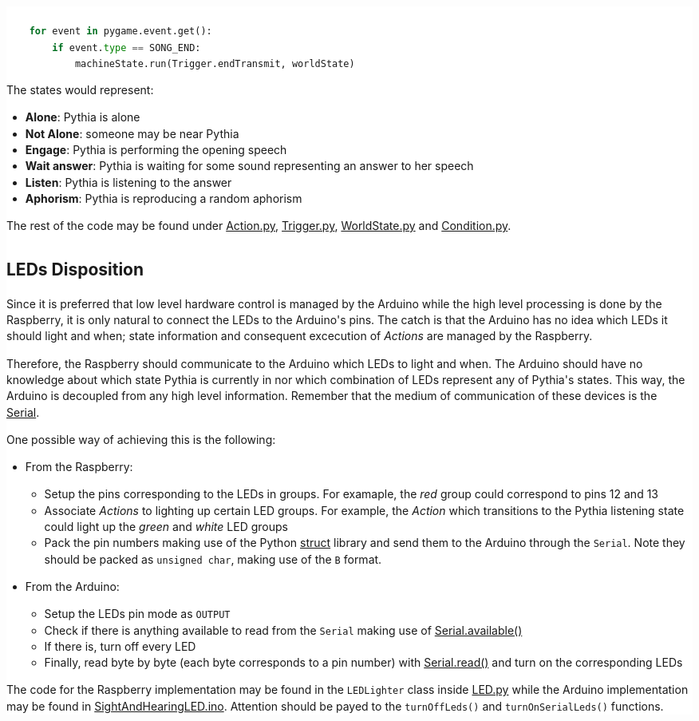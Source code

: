 ```Python

    for event in pygame.event.get():
        if event.type == SONG_END:
            machineState.run(Trigger.endTransmit, worldState)
```

The states would represent:

* **Alone**: Pythia is alone
* **Not Alone**: someone may be near Pythia
* **Engage**: Pythia is performing the opening speech
* **Wait answer**: Pythia is waiting for some sound representing an answer to her speech
* **Listen**: Pythia is listening to the answer
* **Aphorism**: Pythia is reproducing a random aphorism

The rest of the code may be found under [Action.py](Pythia/Action.py), [Trigger.py](Pythia/Trigger.py), [WorldState.py](Pythia/WorldState.py) and [Condition.py](Pythia/Condition.py).

## LEDs Disposition

Since it is preferred that low level hardware control is managed by the Arduino while the high level processing is done by the Raspberry, it is only natural to connect the LEDs to the Arduino's pins. The catch is that the Arduino has no idea which LEDs it should light and when; state information and consequent excecution of *Actions* are managed by the Raspberry.

Therefore, the Raspberry should communicate to the Arduino which LEDs to light and when. The Arduino should have no knowledge about which state Pythia is currently in nor which combination of LEDs represent any of Pythia's states. This way, the Arduino is decoupled from any high level information. Remember that the medium of communication of these devices is the [Serial](https://www.arduino.cc/en/Reference/Serial).

One possible way of achieving this is the following:

* From the Raspberry:
  * Setup the pins corresponding to the LEDs in groups. For examaple, the *red* group could correspond to pins 12 and 13
  * Associate *Actions* to lighting up certain LED groups. For example, the *Action* which transitions to the Pythia listening state could light up the *green* and *white* LED groups
  * Pack the pin numbers making use of the Python [struct](https://docs.python.org/2/library/struct.html) library and send them to the Arduino through the `Serial`. Note they should be packed as `unsigned char`, making use of the `B` format.

* From the Arduino:
  * Setup the LEDs pin mode as `OUTPUT`
  * Check if there is anything available to read from the `Serial` making use of [Serial.available()](https://www.arduino.cc/en/Serial/Available)
  * If there is, turn off every LED
  * Finally, read byte by byte (each byte corresponds to a pin number) with [Serial.read()](https://www.arduino.cc/en/Serial/Read) and turn on the corresponding LEDs

The code for the Raspberry implementation may be found in the `LEDLighter` class inside [LED.py](Pythia/LED.py) while the Arduino implementation may be found in [SightAndHearingLED.ino](ArduinoUNO/SightAndHearingLED/SightAndHearingLED.ino). Attention should be payed to the `turnOffLeds()` and `turnOnSerialLeds()` functions.
